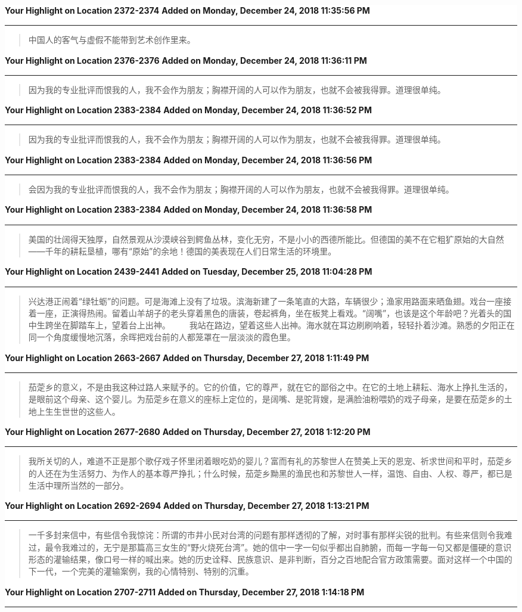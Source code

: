 **Your Highlight on Location 2372-2374** **Added on Monday, December 24, 2018 11:35:56 PM**

---

> 中国人的客气与虚假不能带到艺术创作里来。

**Your Highlight on Location 2376-2376** **Added on Monday, December 24, 2018 11:36:11 PM**

---

> 因为我的专业批评而恨我的人，我不会作为朋友；胸襟开阔的人可以作为朋友，也就不会被我得罪。道理很单纯。

**Your Highlight on Location 2383-2384** **Added on Monday, December 24, 2018 11:36:52 PM**

---

> 因为我的专业批评而恨我的人，我不会作为朋友；胸襟开阔的人可以作为朋友，也就不会被我得罪。道理很单纯。

**Your Highlight on Location 2383-2384** **Added on Monday, December 24, 2018 11:36:56 PM**

---

> 会因为我的专业批评而恨我的人，我不会作为朋友；胸襟开阔的人可以作为朋友，也就不会被我得罪。道理很单纯。

**Your Highlight on Location 2383-2384** **Added on Monday, December 24, 2018 11:36:58 PM**

---

> 美国的壮阔得天独厚，自然景观从沙漠峡谷到鳄鱼丛林，变化无穷，不是小小的西德所能比。但德国的美不在它粗犷原始的大自然——千年的耕耘垦植，哪有“原始”的余地！德国的美表现在人们日常生活的环境里。

**Your Highlight on Location 2439-2441** **Added on Tuesday, December 25, 2018 11:04:28 PM**

---

> 兴达港正闹着“绿牡蛎”的问题。可是海滩上没有了垃圾。滨海新建了一条笔直的大路，车辆很少；渔家用路面来晒鱼翅。戏台一座接着一座，正演得热闹。留着山羊胡子的老头穿着黑色的唐装，卷起裤角，坐在板凳上看戏。“阔嘴”，也该是这个年龄吧？光着头的国中生跨坐在脚踏车上，望着台上出神。 　　我站在路边，望着这些人出神。海水就在耳边刷刷响着，轻轻扑着沙滩。熟悉的夕阳正在同一个角度缓慢地沉落，余晖把戏台前的人都笼罩在一层淡淡的霞色里。

**Your Highlight on Location 2663-2667** **Added on Thursday, December 27, 2018 1:11:49 PM**

---

> 茄萣乡的意义，不是由我这种过路人来赋予的。它的价值，它的尊严，就在它的鄙俗之中。在它的土地上耕耘、海水上挣扎生活的，是眼前这个母亲、这个婴儿。为茄萣乡在意义的座标上定位的，是阔嘴、是驼背嫂，是满脸油粉喂奶的戏子母亲，是要在茄萣乡的土地上生生世世的这些人。

**Your Highlight on Location 2677-2680** **Added on Thursday, December 27, 2018 1:12:20 PM**

---

> 我所关切的人，难道不正是那个歌仔戏子怀里闭着眼吃奶的婴儿？富而有礼的苏黎世人在赞美上天的恩宠、祈求世间和平时，茄萣乡的人还在为生活努力、为作人的基本尊严挣扎；什么时候，茄萣乡黝黑的渔民也和苏黎世人一样，温饱、自由、人权、尊严，都已是生活中理所当然的一部分。

**Your Highlight on Location 2692-2694** **Added on Thursday, December 27, 2018 1:13:21 PM**

---

> 一千多封来信中，有些信令我惊诧：所谓的市井小民对台湾的问题有那样透彻的了解，对时事有那样尖锐的批判。有些来信则令我难过，最令我难过的，无宁是那篇高三女生的“野火烧死台湾”。她的信中一字一句似乎都出自肺腑，而每一字每一句又都是僵硬的意识形态的灌输结果，像口号一样的喊出来。她的历史诠释、民族意识、是非判断，百分之百地配合官方政策需要。面对这样一个中国的下一代，一个完美的灌输案例，我的心情特别、特别的沉重。

**Your Highlight on Location 2707-2711** **Added on Thursday, December 27, 2018 1:14:18 PM**

---